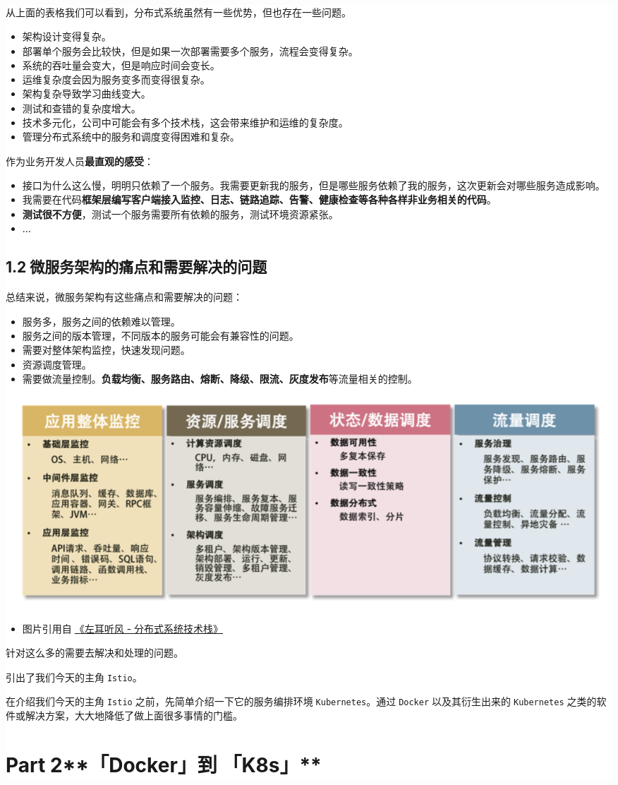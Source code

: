 从上面的表格我们可以看到，分布式系统虽然有一些优势，但也存在一些问题。

* 架构设计变得复杂。
* 部署单个服务会比较快，但是如果一次部署需要多个服务，流程会变得复杂。
* 系统的吞吐量会变大，但是响应时间会变长。
* 运维复杂度会因为服务变多而变得很复杂。
* 架构复杂导致学习曲线变大。
* 测试和查错的复杂度增大。
* 技术多元化，公司中可能会有多个技术栈，这会带来维护和运维的复杂度。
* 管理分布式系统中的服务和调度变得困难和复杂。

作为业务开发人员**最直观的感受**：

* 接口为什么这么慢，明明只依赖了一个服务。我需要更新我的服务，但是哪些服务依赖了我的服务，这次更新会对哪些服务造成影响。
* 我需要在代码**框架层编写客户端接入监控、日志、链路追踪、告警、健康检查等各种各样非业务相关的代码**。
* **测试很不方便**，测试一个服务需要所有依赖的服务，测试环境资源紧张。
* ...

## 1.2 微服务架构的痛点和需要解决的问题

总结来说，微服务架构有这些痛点和需要解决的问题：

* 服务多，服务之间的依赖难以管理。
* 服务之间的版本管理，不同版本的服务可能会有兼容性的问题。
* 需要对整体架构监控，快速发现问题。
* 资源调度管理。
* 需要做流量控制。**负载均衡、服务路由、熔断、降级、限流、灰度发布**等流量相关的控制。

![Service%20Mesh%2028f059148202408a92ee2285121c4689/_2020-06-11_9.31.25.png](/assets/uploads/_2020-06-11_9.31.25.png)

* 图片引用自 [《左耳听风 - 分布式系统技术栈》](https://time.geekbang.org/column/article/1512)

针对这么多的需要去解决和处理的问题。

引出了我们今天的主角 `Istio`。

在介绍我们今天的主角 `Istio` 之前，先简单介绍一下它的服务编排环境 `Kubernetes`。通过 `Docker` 以及其衍生出来的 `Kubernetes` 之类的软件或解决方案，大大地降低了做上面很多事情的门槛。

# Part 2**「Docker」到 「K8s」**
